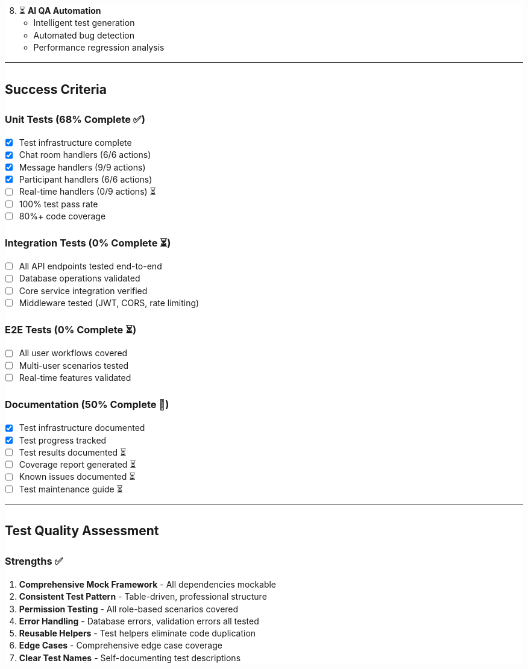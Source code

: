 8. ⏳ **AI QA Automation**
   - Intelligent test generation
   - Automated bug detection
   - Performance regression analysis

---

## Success Criteria

### Unit Tests (68% Complete ✅)
- [x] Test infrastructure complete
- [x] Chat room handlers (6/6 actions)
- [x] Message handlers (9/9 actions)
- [x] Participant handlers (6/6 actions)
- [ ] Real-time handlers (0/9 actions) ⏳
- [ ] 100% test pass rate
- [ ] 80%+ code coverage

### Integration Tests (0% Complete ⏳)
- [ ] All API endpoints tested end-to-end
- [ ] Database operations validated
- [ ] Core service integration verified
- [ ] Middleware tested (JWT, CORS, rate limiting)

### E2E Tests (0% Complete ⏳)
- [ ] All user workflows covered
- [ ] Multi-user scenarios tested
- [ ] Real-time features validated

### Documentation (50% Complete 🚧)
- [x] Test infrastructure documented
- [x] Test progress tracked
- [ ] Test results documented ⏳
- [ ] Coverage report generated ⏳
- [ ] Known issues documented ⏳
- [ ] Test maintenance guide ⏳

---

## Test Quality Assessment

### Strengths ✅
1. **Comprehensive Mock Framework** - All dependencies mockable
2. **Consistent Test Pattern** - Table-driven, professional structure
3. **Permission Testing** - All role-based scenarios covered
4. **Error Handling** - Database errors, validation errors all tested
5. **Reusable Helpers** - Test helpers eliminate code duplication
6. **Edge Cases** - Comprehensive edge case coverage
7. **Clear Test Names** - Self-documenting test descriptions
